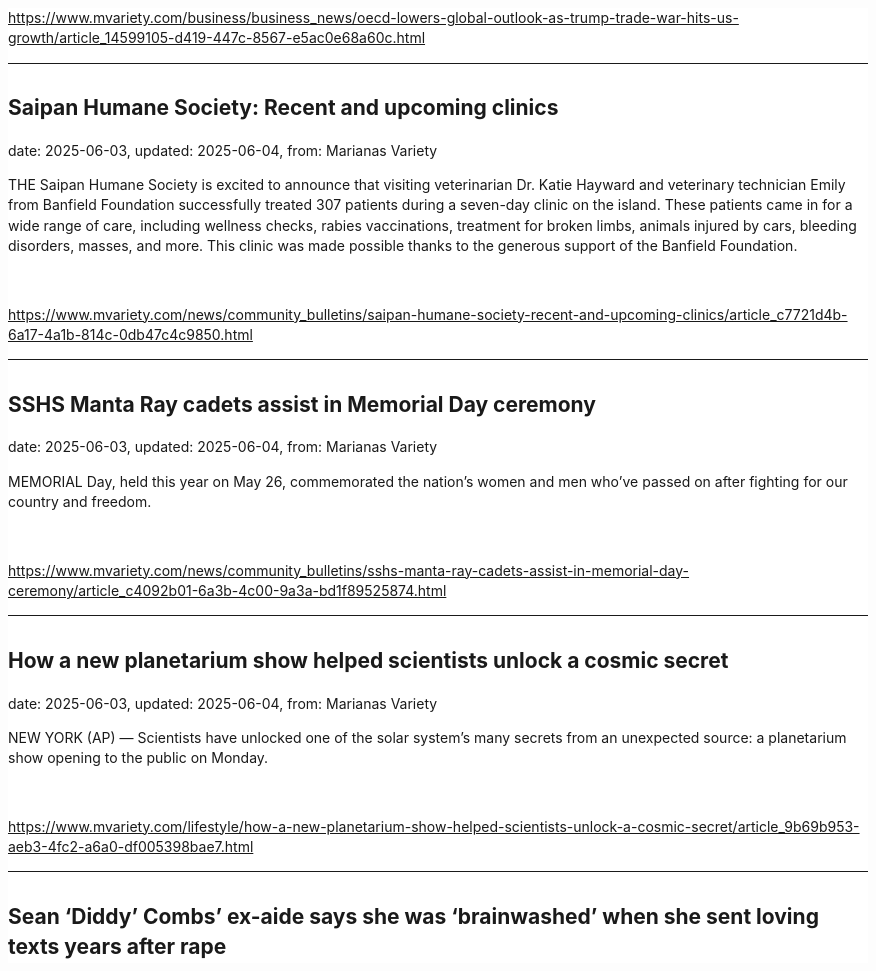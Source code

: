 <https://www.mvariety.com/business/business_news/oecd-lowers-global-outlook-as-trump-trade-war-hits-us-growth/article_14599105-d419-447c-8567-e5ac0e68a60c.html>

---

## Saipan Humane Society: Recent and upcoming clinics

date: 2025-06-03, updated: 2025-06-04, from: Marianas Variety

THE Saipan Humane Society is excited to announce that visiting veterinarian Dr. Katie Hayward and veterinary technician Emily from Banfield Foundation successfully treated 307 patients during a seven-day clinic on the island. These patients came in for a wide range of care, including wellness checks, rabies vaccinations, treatment for broken limbs, animals injured by cars, bleeding disorders, masses, and more. This clinic was made possible thanks to the generous support of the Banfield Foundation. 

<br> 

<https://www.mvariety.com/news/community_bulletins/saipan-humane-society-recent-and-upcoming-clinics/article_c7721d4b-6a17-4a1b-814c-0db47c4c9850.html>

---

## SSHS Manta Ray cadets assist in Memorial Day ceremony

date: 2025-06-03, updated: 2025-06-04, from: Marianas Variety

MEMORIAL Day, held this year on May 26, commemorated the nation’s women and men who’ve passed on after fighting for our country and freedom. 

<br> 

<https://www.mvariety.com/news/community_bulletins/sshs-manta-ray-cadets-assist-in-memorial-day-ceremony/article_c4092b01-6a3b-4c00-9a3a-bd1f89525874.html>

---

## How a new planetarium show helped scientists unlock a cosmic secret

date: 2025-06-03, updated: 2025-06-04, from: Marianas Variety

NEW YORK (AP) — Scientists have unlocked one of the solar system’s many secrets from an unexpected source: a planetarium show opening to the public on Monday. 

<br> 

<https://www.mvariety.com/lifestyle/how-a-new-planetarium-show-helped-scientists-unlock-a-cosmic-secret/article_9b69b953-aeb3-4fc2-a6a0-df005398bae7.html>

---

## Sean ‘Diddy’ Combs’ ex-aide says she was ‘brainwashed’ when she sent loving texts years after rape
